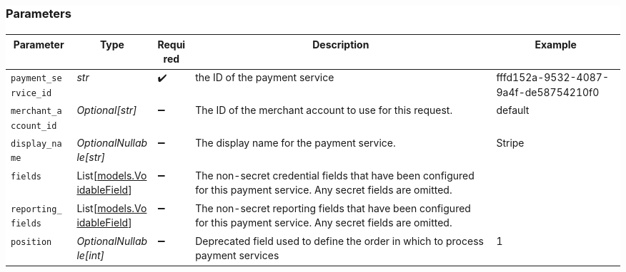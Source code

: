
### Parameters

| Parameter                                                                                                                                     | Type                                                                                                                                          | Required                                                                                                                                      | Description                                                                                                                                   | Example                                                                                                                                       |
| --------------------------------------------------------------------------------------------------------------------------------------------- | --------------------------------------------------------------------------------------------------------------------------------------------- | --------------------------------------------------------------------------------------------------------------------------------------------- | --------------------------------------------------------------------------------------------------------------------------------------------- | --------------------------------------------------------------------------------------------------------------------------------------------- |
| `payment_service_id`                                                                                                                          | *str*                                                                                                                                         | :heavy_check_mark:                                                                                                                            | the ID of the payment service                                                                                                                 | fffd152a-9532-4087-9a4f-de58754210f0                                                                                                          |
| `merchant_account_id`                                                                                                                         | *Optional[str]*                                                                                                                               | :heavy_minus_sign:                                                                                                                            | The ID of the merchant account to use for this request.                                                                                       | default                                                                                                                                       |
| `display_name`                                                                                                                                | *OptionalNullable[str]*                                                                                                                       | :heavy_minus_sign:                                                                                                                            | The display name for the payment service.                                                                                                     | Stripe                                                                                                                                        |
| `fields`                                                                                                                                      | List[[models.VoidableField](../../models/voidablefield.md)]                                                                                   | :heavy_minus_sign:                                                                                                                            | The non-secret credential fields that have been configured for this payment service. Any secret fields are omitted.                           |                                                                                                                                               |
| `reporting_fields`                                                                                                                            | List[[models.VoidableField](../../models/voidablefield.md)]                                                                                   | :heavy_minus_sign:                                                                                                                            | The non-secret reporting fields that have been configured for this payment service. Any secret fields are omitted.                            |                                                                                                                                               |
| `position`                                                                                                                                    | *OptionalNullable[int]*                                                                                                                       | :heavy_minus_sign:                                                                                                                            | Deprecated field used to define the order in which to process payment services                                                                | 1                                                                                                                                             |